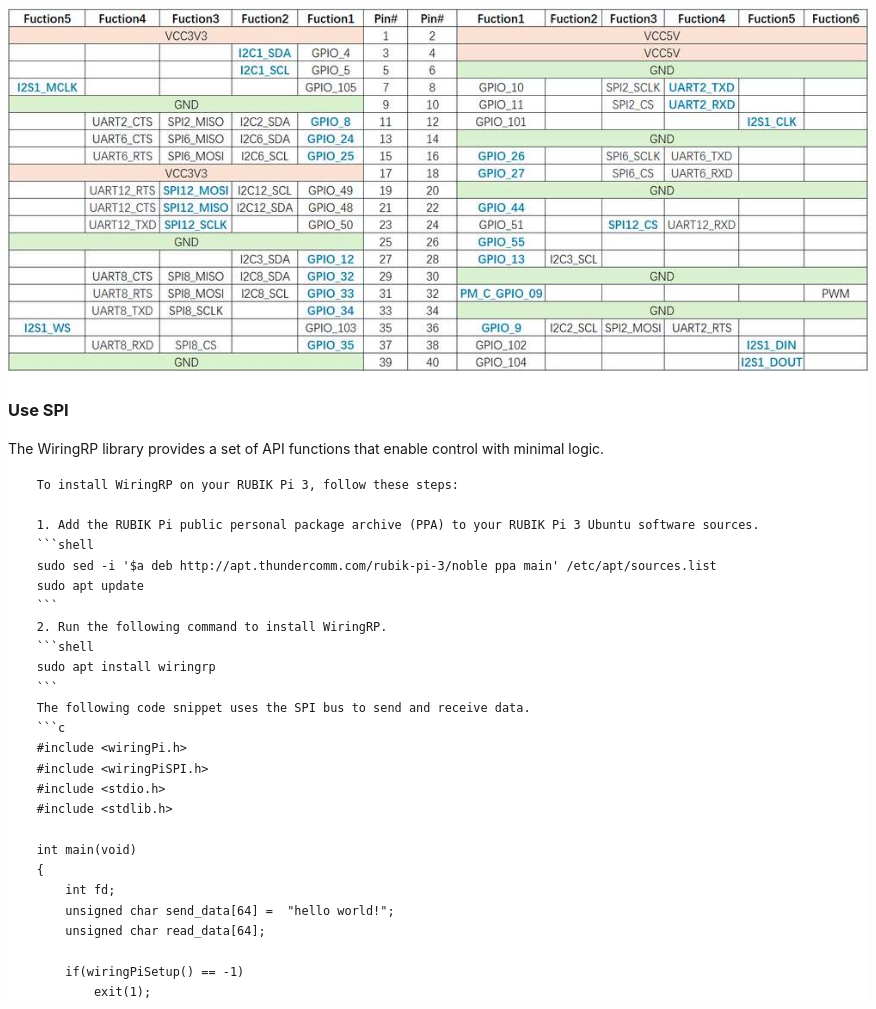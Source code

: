 ![](../images/image-121.jpg)

### Use SPI

<Tabs>
    <TabItem value="SPI WiringRP-c" label="WiringRP">
        The WiringRP library provides a set of API functions that enable control with minimal logic.

        To install WiringRP on your RUBIK Pi 3, follow these steps:

        1. Add the RUBIK Pi public personal package archive (PPA) to your RUBIK Pi 3 Ubuntu software sources.
        ```shell
        sudo sed -i '$a deb http://apt.thundercomm.com/rubik-pi-3/noble ppa main' /etc/apt/sources.list
        sudo apt update
        ```
        2. Run the following command to install WiringRP.
        ```shell
        sudo apt install wiringrp
        ```
        The following code snippet uses the SPI bus to send and receive data.
        ```c
        #include <wiringPi.h>
        #include <wiringPiSPI.h>
        #include <stdio.h>
        #include <stdlib.h>

        int main(void)
        {
            int fd;
            unsigned char send_data[64] =  "hello world!";
            unsigned char read_data[64];

            if(wiringPiSetup() == -1)
                exit(1);

